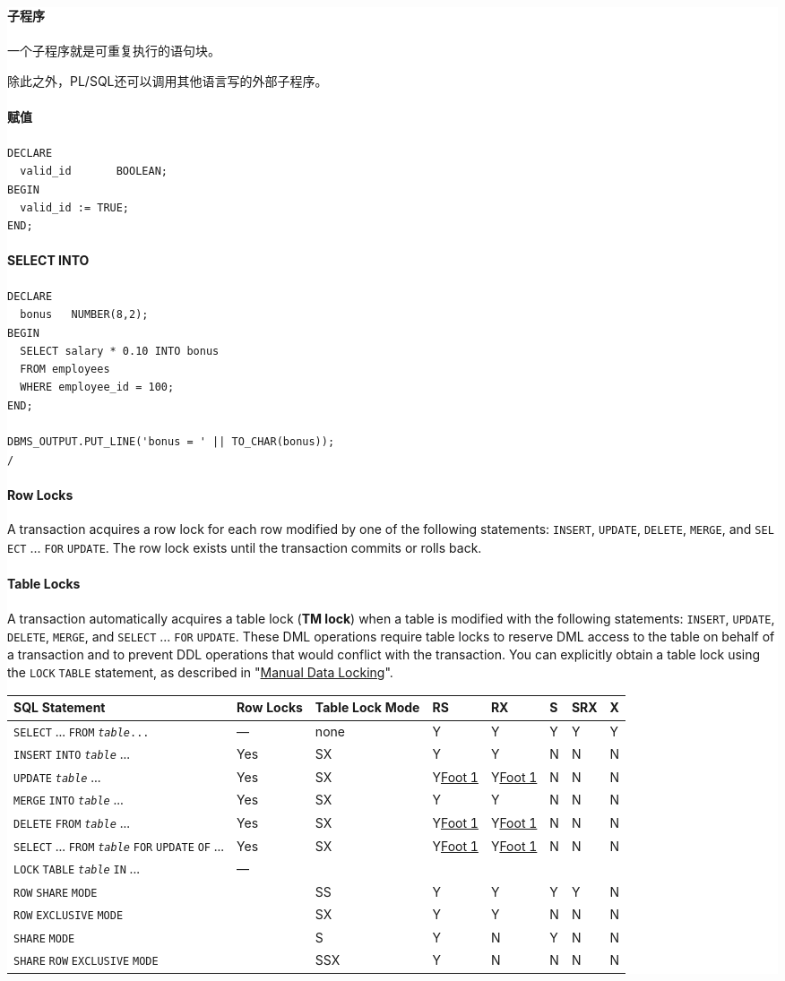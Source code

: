 #### 子程序

一个子程序就是可重复执行的语句块。

除此之外，PL/SQL还可以调用其他语言写的外部子程序。

#### 赋值

```plsql
DECLARE
  valid_id       BOOLEAN;
BEGIN 
  valid_id := TRUE;
END;
```

#### SELECT INTO

```plsql
DECLARE
  bonus   NUMBER(8,2);
BEGIN
  SELECT salary * 0.10 INTO bonus
  FROM employees
  WHERE employee_id = 100;
END;

DBMS_OUTPUT.PUT_LINE('bonus = ' || TO_CHAR(bonus));
/
```

#### Row Locks

A transaction acquires a row lock for each row modified by one of the following statements: `INSERT`, `UPDATE`, `DELETE`, `MERGE`, and `SELECT` ... `FOR` `UPDATE`. The row lock exists until the transaction commits or rolls back.

#### Table Locks

A transaction automatically acquires a table lock (**TM lock**) when a table is modified with the following statements: `INSERT`, `UPDATE`, `DELETE`, `MERGE`, and `SELECT` ... `FOR` `UPDATE`. These DML operations require table locks to reserve DML access to the table on behalf of a transaction and to prevent DDL operations that would conflict with the transaction. You can explicitly obtain a table lock using the `LOCK` `TABLE` statement, as described in "[Manual Data Locking](https://docs.oracle.com/en/database/oracle/oracle-database/21/sqlrf/Manual-Data-Locking.html#GUID-B1DE7D59-7FD1-4971-B98D-B69529DF7688)".

| SQL Statement                                         | Row Locks | Table Lock Mode | RS                                                           | RX                                                           | S    | SRX  | X    |
| :---------------------------------------------------- | :-------- | :-------------- | :----------------------------------------------------------- | :----------------------------------------------------------- | :--- | :--- | :--- |
| `SELECT` ... `FROM` *`table`*`...`                    | —         | none            | Y                                                            | Y                                                            | Y    | Y    | Y    |
| `INSERT` `INTO` *`table`* ...                         | Yes       | SX              | Y                                                            | Y                                                            | N    | N    | N    |
| `UPDATE` *`table`* ...                                | Yes       | SX              | Y[Foot 1](https://docs.oracle.com/en/database/oracle/oracle-database/21/sqlrf/Automatic-Locks-in-DML-Operations.html#GUID-3D57596F-8B73-4C80-8F4D-79A12F781EFD__BABHAJFD) | Y[Foot 1](https://docs.oracle.com/en/database/oracle/oracle-database/21/sqlrf/Automatic-Locks-in-DML-Operations.html#fnsrc_d463693e474) | N    | N    | N    |
| `MERGE` `INTO` *`table`* ...                          | Yes       | SX              | Y                                                            | Y                                                            | N    | N    | N    |
| `DELETE` `FROM` *`table`* ...                         | Yes       | SX              | Y[Foot 1](https://docs.oracle.com/en/database/oracle/oracle-database/21/sqlrf/Automatic-Locks-in-DML-Operations.html#fnsrc_d463693e541) | Y[Foot 1](https://docs.oracle.com/en/database/oracle/oracle-database/21/sqlrf/Automatic-Locks-in-DML-Operations.html#fnsrc_d463693e546) | N    | N    | N    |
| `SELECT` ... `FROM` *`table`* `FOR` `UPDATE` `OF` ... | Yes       | SX              | Y[Foot 1](https://docs.oracle.com/en/database/oracle/oracle-database/21/sqlrf/Automatic-Locks-in-DML-Operations.html#fnsrc_d463693e588) | Y[Foot 1](https://docs.oracle.com/en/database/oracle/oracle-database/21/sqlrf/Automatic-Locks-in-DML-Operations.html#fnsrc_d463693e593) | N    | N    | N    |
| `LOCK` `TABLE` *`table`* `IN` ...                     | —         |                 |                                                              |                                                              |      |      |      |
| `ROW` `SHARE` `MODE`                                  |           | SS              | Y                                                            | Y                                                            | Y    | Y    | N    |
| `ROW` `EXCLUSIVE` `MODE`                              |           | SX              | Y                                                            | Y                                                            | N    | N    | N    |
| `SHARE` `MODE`                                        |           | S               | Y                                                            | N                                                            | Y    | N    | N    |
| `SHARE` `ROW` `EXCLUSIVE` `MODE`                      |           | SSX             | Y                                                            | N                                                            | N    | N    | N    |